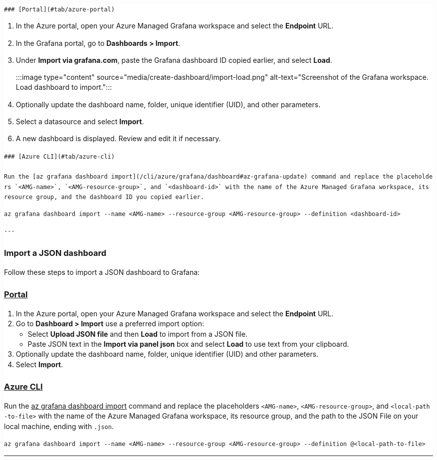     ### [Portal](#tab/azure-portal)

   1. In the Azure portal, open your Azure Managed Grafana workspace and select the **Endpoint** URL.
   1. In the Grafana portal, go to **Dashboards > Import**.
   1. Under **Import via grafana.com**, paste the Grafana dashboard ID copied earlier, and select **Load**.

      :::image type="content" source="media/create-dashboard/import-load.png" alt-text="Screenshot of the Grafana workspace. Load dashboard to import.":::

   1. Optionally update the dashboard name, folder, unique identifier (UID), and other parameters.
   1. Select a datasource and select **Import**.
   1. A new dashboard is displayed. Review and edit it if necessary.

    ### [Azure CLI](#tab/azure-cli)
    
    Run the [az grafana dashboard import](/cli/azure/grafana/dashboard#az-grafana-update) command and replace the placeholders `<AMG-name>`, `<AMG-resource-group>`, and `<dashboard-id>` with the name of the Azure Managed Grafana workspace, its resource group, and the dashboard ID you copied earlier.

   ```azurecli
   az grafana dashboard import --name <AMG-name> --resource-group <AMG-resource-group> --definition <dashboard-id>
   ```

    ---

### Import a JSON dashboard

Follow these steps to import a JSON dashboard to Grafana:

### [Portal](#tab/azure-portal)

1. In the Azure portal, open your Azure Managed Grafana workspace and select the **Endpoint** URL.
1. Go to **Dashboard > Import** use a preferred import option:
   - Select **Upload JSON file** and then **Load** to import from a JSON file.
   - Paste JSON text in the **Import via panel json** box and select **Load** to use text from your clipboard.
1. Optionally update the dashboard name, folder, unique identifier (UID) and other parameters.
1. Select **Import**.

### [Azure CLI](#tab/azure-cli)

Run the [az grafana dashboard import](/cli/azure/grafana/dashboard#az-grafana-update) command and replace the placeholders `<AMG-name>`, `<AMG-resource-group>`, and `<local-path-to-file>` with the name of the Azure Managed Grafana workspace, its resource group, and the path to the JSON File on your local machine, ending with `.json`.

   ```azurecli
   az grafana dashboard import --name <AMG-name> --resource-group <AMG-resource-group> --definition @<local-path-to-file>
   ```

---
